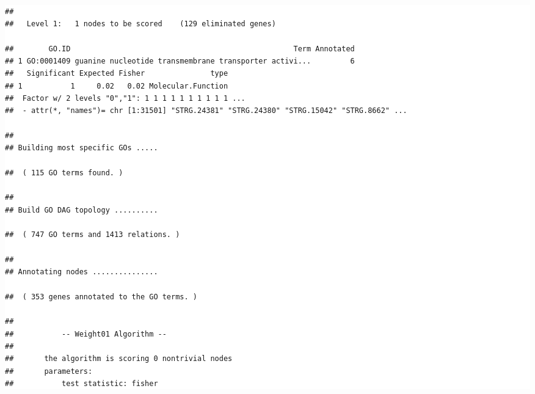     ## 
    ##   Level 1:   1 nodes to be scored    (129 eliminated genes)

    ##        GO.ID                                                   Term Annotated
    ## 1 GO:0001409 guanine nucleotide transmembrane transporter activi...         6
    ##   Significant Expected Fisher               type
    ## 1           1     0.02   0.02 Molecular.Function
    ##  Factor w/ 2 levels "0","1": 1 1 1 1 1 1 1 1 1 1 ...
    ##  - attr(*, "names")= chr [1:31501] "STRG.24381" "STRG.24380" "STRG.15042" "STRG.8662" ...

    ## 
    ## Building most specific GOs .....

    ##  ( 115 GO terms found. )

    ## 
    ## Build GO DAG topology ..........

    ##  ( 747 GO terms and 1413 relations. )

    ## 
    ## Annotating nodes ...............

    ##  ( 353 genes annotated to the GO terms. )

    ## 
    ##           -- Weight01 Algorithm -- 
    ## 
    ##       the algorithm is scoring 0 nontrivial nodes
    ##       parameters: 
    ##           test statistic: fisher
